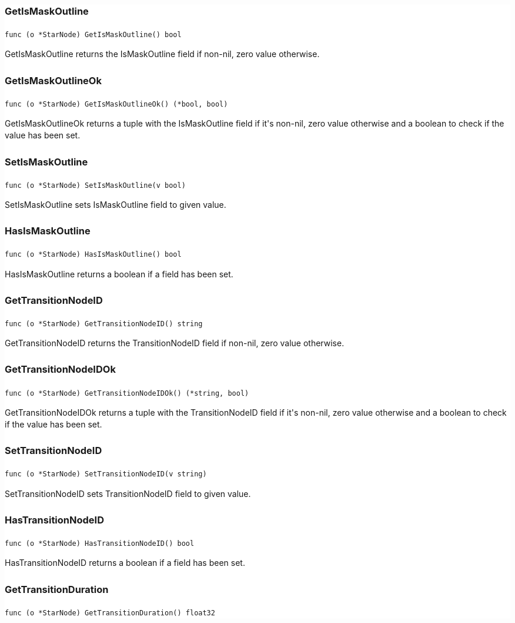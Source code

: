 ### GetIsMaskOutline

`func (o *StarNode) GetIsMaskOutline() bool`

GetIsMaskOutline returns the IsMaskOutline field if non-nil, zero value otherwise.

### GetIsMaskOutlineOk

`func (o *StarNode) GetIsMaskOutlineOk() (*bool, bool)`

GetIsMaskOutlineOk returns a tuple with the IsMaskOutline field if it's non-nil, zero value otherwise
and a boolean to check if the value has been set.

### SetIsMaskOutline

`func (o *StarNode) SetIsMaskOutline(v bool)`

SetIsMaskOutline sets IsMaskOutline field to given value.

### HasIsMaskOutline

`func (o *StarNode) HasIsMaskOutline() bool`

HasIsMaskOutline returns a boolean if a field has been set.

### GetTransitionNodeID

`func (o *StarNode) GetTransitionNodeID() string`

GetTransitionNodeID returns the TransitionNodeID field if non-nil, zero value otherwise.

### GetTransitionNodeIDOk

`func (o *StarNode) GetTransitionNodeIDOk() (*string, bool)`

GetTransitionNodeIDOk returns a tuple with the TransitionNodeID field if it's non-nil, zero value otherwise
and a boolean to check if the value has been set.

### SetTransitionNodeID

`func (o *StarNode) SetTransitionNodeID(v string)`

SetTransitionNodeID sets TransitionNodeID field to given value.

### HasTransitionNodeID

`func (o *StarNode) HasTransitionNodeID() bool`

HasTransitionNodeID returns a boolean if a field has been set.

### GetTransitionDuration

`func (o *StarNode) GetTransitionDuration() float32`
